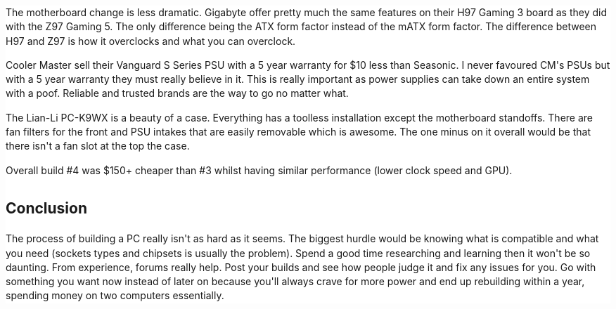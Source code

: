 The motherboard change is less dramatic. Gigabyte offer pretty much the same features on their H97 Gaming 3 board as they did with the Z97 Gaming 5. The only difference being the ATX form factor instead of the mATX form factor. The difference between H97 and Z97 is how it overclocks and what you can overclock.

Cooler Master sell their Vanguard S Series PSU with a 5 year warranty for $10 less than Seasonic. I never favoured CM's PSUs but with a 5 year warranty they must really believe in it. This is really important as power supplies can take down an entire system with a poof. Reliable and trusted brands are the way to go no matter what.

The Lian-Li PC-K9WX is a beauty of a case. Everything has a toolless installation except the motherboard standoffs. There are fan filters for the front and PSU intakes that are easily removable which is awesome. The one minus on it overall would be that there isn't a fan slot at the top the case.

Overall build #4 was $150+ cheaper than #3 whilst having similar performance (lower clock speed and GPU).

## Conclusion

The process of building a PC really isn't as hard as it seems. The biggest hurdle would be knowing what is compatible and what you need (sockets types and chipsets is usually the problem). Spend a good time researching and learning then it won't be so daunting. From experience, forums really help. Post your builds and see how people judge it and fix any issues for you. Go with something you want now instead of later on because you'll always crave for more power and end up rebuilding within a year, spending money on two computers essentially.
